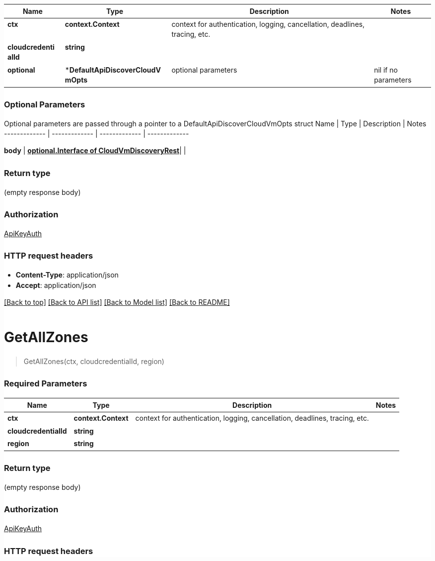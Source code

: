 Name | Type | Description  | Notes
------------- | ------------- | ------------- | -------------
 **ctx** | **context.Context** | context for authentication, logging, cancellation, deadlines, tracing, etc.
  **cloudcredentialId** | **string**|  | 
 **optional** | ***DefaultApiDiscoverCloudVmOpts** | optional parameters | nil if no parameters

### Optional Parameters
Optional parameters are passed through a pointer to a DefaultApiDiscoverCloudVmOpts struct
Name | Type | Description  | Notes
------------- | ------------- | ------------- | -------------

 **body** | [**optional.Interface of CloudVmDiscoveryRest**](CloudVmDiscoveryRest.md)|  | 

### Return type

 (empty response body)

### Authorization

[ApiKeyAuth](../README.md#ApiKeyAuth)

### HTTP request headers

 - **Content-Type**: application/json
 - **Accept**: application/json

[[Back to top]](#) [[Back to API list]](../README.md#documentation-for-api-endpoints) [[Back to Model list]](../README.md#documentation-for-models) [[Back to README]](../README.md)

# **GetAllZones**
> GetAllZones(ctx, cloudcredentialId, region)


### Required Parameters

Name | Type | Description  | Notes
------------- | ------------- | ------------- | -------------
 **ctx** | **context.Context** | context for authentication, logging, cancellation, deadlines, tracing, etc.
  **cloudcredentialId** | **string**|  | 
  **region** | **string**|  | 

### Return type

 (empty response body)

### Authorization

[ApiKeyAuth](../README.md#ApiKeyAuth)

### HTTP request headers
